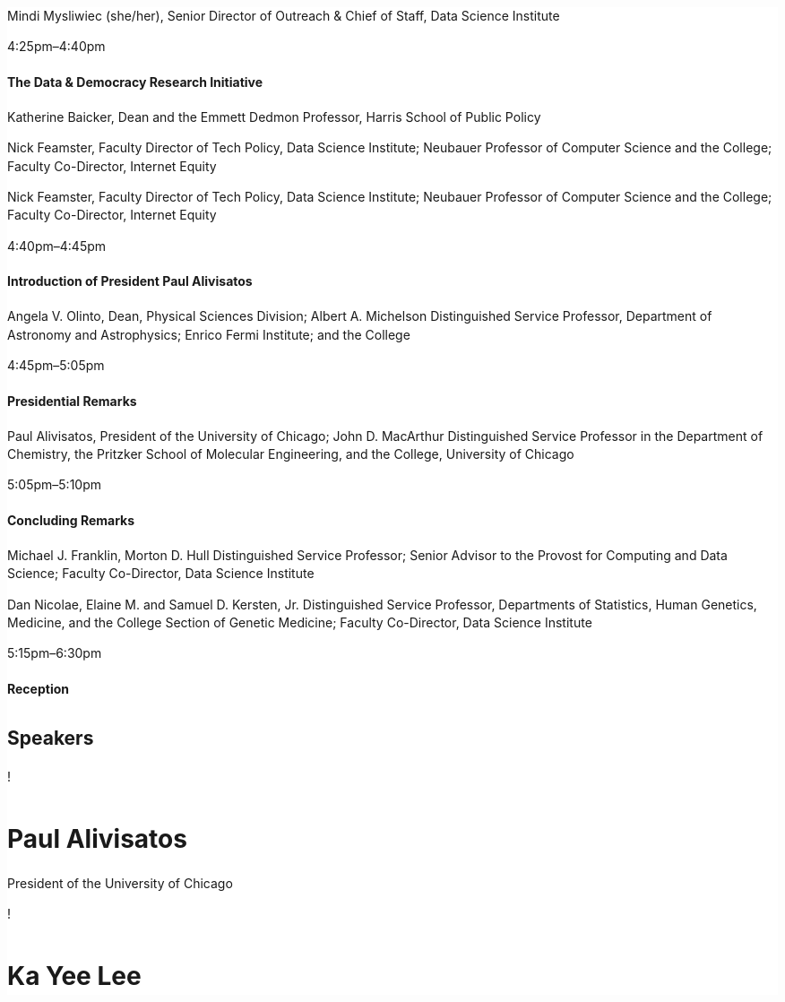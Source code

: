 Mindi Mysliwiec (she/her), Senior Director of Outreach & Chief of Staff, Data Science Institute

4:25pm–4:40pm

#### The Data & Democracy Research Initiative

Katherine Baicker, Dean and the Emmett Dedmon Professor, Harris School of Public Policy

Nick Feamster, Faculty Director of Tech Policy, Data Science Institute; Neubauer Professor of Computer Science and the College; Faculty Co-Director, Internet Equity

Nick Feamster, Faculty Director of Tech Policy, Data Science Institute; Neubauer Professor of Computer Science and the College; Faculty Co-Director, Internet Equity

4:40pm–4:45pm

#### Introduction of President Paul Alivisatos

Angela V. Olinto, Dean, Physical Sciences Division; Albert A. Michelson Distinguished Service Professor, Department of Astronomy and Astrophysics; Enrico Fermi Institute; and the College

4:45pm–5:05pm

#### Presidential Remarks

Paul Alivisatos, President of the University of Chicago; John D. MacArthur Distinguished Service Professor in the Department of Chemistry, the Pritzker School of Molecular Engineering, and the College, University of Chicago

5:05pm–5:10pm

#### Concluding Remarks

Michael J. Franklin, Morton D. Hull Distinguished Service Professor; Senior Advisor to the Provost for Computing and Data Science; Faculty Co-Director, Data Science Institute

Dan Nicolae, Elaine M. and Samuel D. Kersten, Jr. Distinguished Service Professor, Departments of Statistics, Human Genetics, Medicine, and the College Section of Genetic Medicine; Faculty Co-Director, Data Science Institute

5:15pm–6:30pm

#### Reception

## Speakers



! 

# Paul Alivisatos

President of the University of Chicago

! 

# Ka Yee Lee
